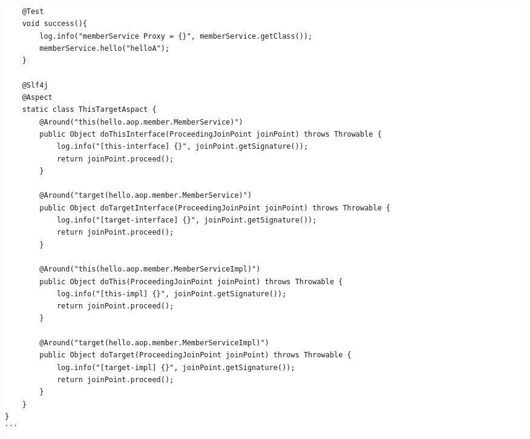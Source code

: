         @Test
        void success(){
            log.info("memberService Proxy = {}", memberService.getClass());
            memberService.hello("helloA");
        }
    
        @Slf4j
        @Aspect
        static class ThisTargetAspact {
            @Around("this(hello.aop.member.MemberService)")
            public Object doThisInterface(ProceedingJoinPoint joinPoint) throws Throwable {
                log.info("[this-interface] {}", joinPoint.getSignature());
                return joinPoint.proceed();
            }
    
            @Around("target(hello.aop.member.MemberService)")
            public Object doTargetInterface(ProceedingJoinPoint joinPoint) throws Throwable {
                log.info("[target-interface] {}", joinPoint.getSignature());
                return joinPoint.proceed();
            }
    
            @Around("this(hello.aop.member.MemberServiceImpl)")
            public Object doThis(ProceedingJoinPoint joinPoint) throws Throwable {
                log.info("[this-impl] {}", joinPoint.getSignature());
                return joinPoint.proceed();
            }
    
            @Around("target(hello.aop.member.MemberServiceImpl)")
            public Object doTarget(ProceedingJoinPoint joinPoint) throws Throwable {
                log.info("[target-impl] {}", joinPoint.getSignature());
                return joinPoint.proceed();
            }
        }
    }
    ```